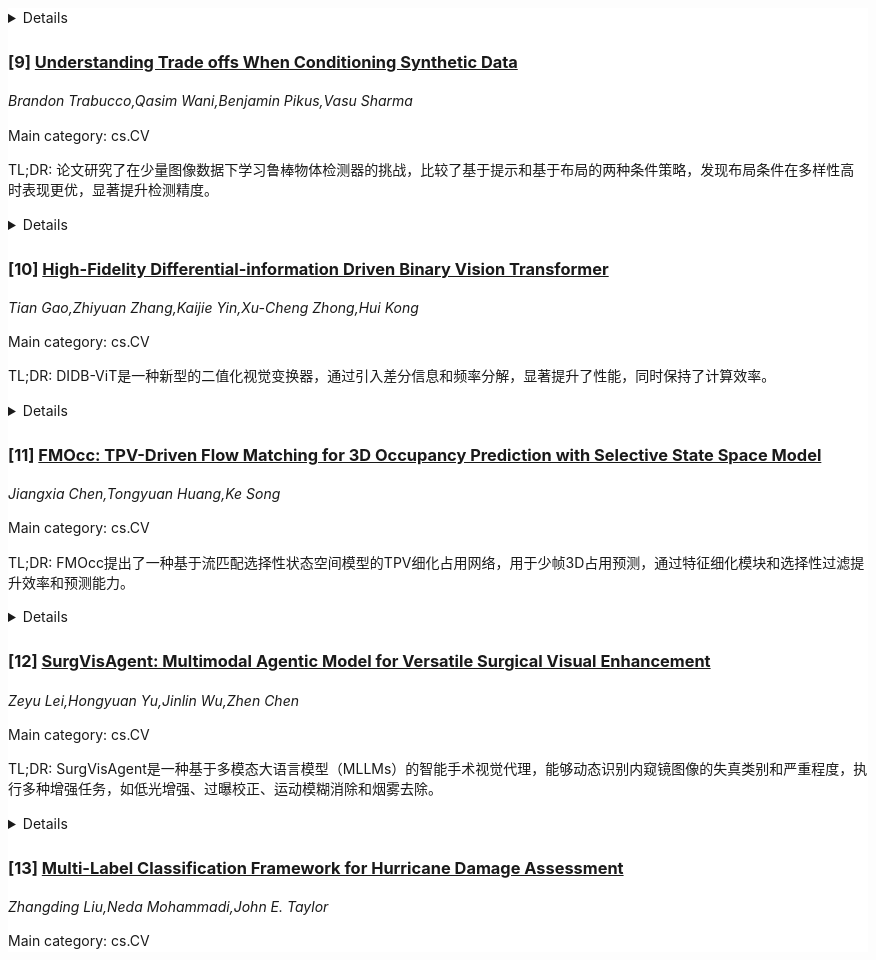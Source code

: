 
<details><summary>Details</summary></details>


### [9] [Understanding Trade offs When Conditioning Synthetic Data](https://arxiv.org/abs/2507.02217)
*Brandon Trabucco,Qasim Wani,Benjamin Pikus,Vasu Sharma*

Main category: cs.CV

TL;DR: 论文研究了在少量图像数据下学习鲁棒物体检测器的挑战，比较了基于提示和基于布局的两种条件策略，发现布局条件在多样性高时表现更优，显著提升检测精度。


<details><summary>Details</summary></details>


### [10] [High-Fidelity Differential-information Driven Binary Vision Transformer](https://arxiv.org/abs/2507.02222)
*Tian Gao,Zhiyuan Zhang,Kaijie Yin,Xu-Cheng Zhong,Hui Kong*

Main category: cs.CV

TL;DR: DIDB-ViT是一种新型的二值化视觉变换器，通过引入差分信息和频率分解，显著提升了性能，同时保持了计算效率。


<details><summary>Details</summary></details>


### [11] [FMOcc: TPV-Driven Flow Matching for 3D Occupancy Prediction with Selective State Space Model](https://arxiv.org/abs/2507.02250)
*Jiangxia Chen,Tongyuan Huang,Ke Song*

Main category: cs.CV

TL;DR: FMOcc提出了一种基于流匹配选择性状态空间模型的TPV细化占用网络，用于少帧3D占用预测，通过特征细化模块和选择性过滤提升效率和预测能力。


<details><summary>Details</summary></details>


### [12] [SurgVisAgent: Multimodal Agentic Model for Versatile Surgical Visual Enhancement](https://arxiv.org/abs/2507.02252)
*Zeyu Lei,Hongyuan Yu,Jinlin Wu,Zhen Chen*

Main category: cs.CV

TL;DR: SurgVisAgent是一种基于多模态大语言模型（MLLMs）的智能手术视觉代理，能够动态识别内窥镜图像的失真类别和严重程度，执行多种增强任务，如低光增强、过曝校正、运动模糊消除和烟雾去除。


<details><summary>Details</summary></details>


### [13] [Multi-Label Classification Framework for Hurricane Damage Assessment](https://arxiv.org/abs/2507.02265)
*Zhangding Liu,Neda Mohammadi,John E. Taylor*

Main category: cs.CV
